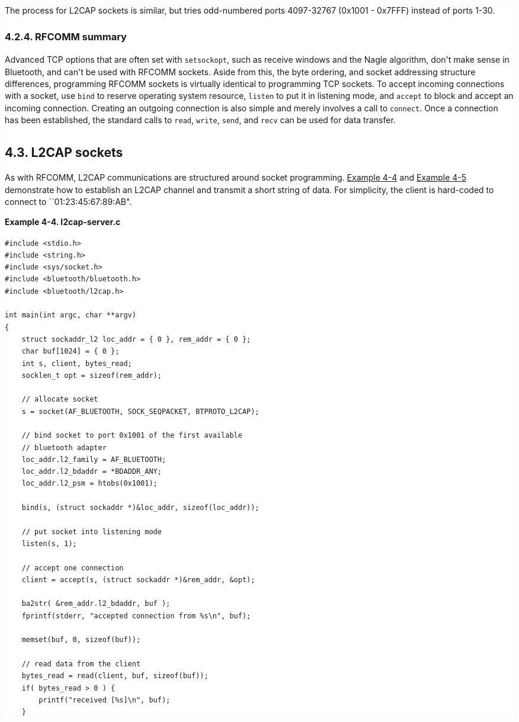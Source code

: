 The process for L2CAP sockets is similar, but tries odd-numbered ports 4097-32767 (0x1001 - 0x7FFF) instead of ports 1-30.

### 4.2.4. RFCOMM summary

Advanced TCP options that are often set with `setsockopt`, such as receive windows and the Nagle algorithm, don't make sense in Bluetooth, and can't be used with RFCOMM sockets. Aside from this, the byte ordering, and socket addressing structure differences, programming RFCOMM sockets is virtually identical to programming TCP sockets. To accept incoming connections with a socket, use `bind` to reserve operating system resource, `listen` to put it in listening mode, and `accept` to block and accept an incoming connection. Creating an outgoing connection is also simple and merely involves a call to `connect`. Once a connection has been established, the standard calls to `read`, `write`, `send`, and `recv` can be used for data transfer.

## 4.3. L2CAP sockets

As with RFCOMM, L2CAP communications are structured around socket programming. [Example 4-4](x559.html#l2cap-server.c) and [Example 4-5](x559.html#l2cap-client.c) demonstrate how to establish an L2CAP channel and transmit a short string of data. For simplicity, the client is hard-coded to connect to ``01:23:45:67:89:AB".



**Example 4-4. l2cap-server.c**

```
#include <stdio.h>
#include <string.h>
#include <sys/socket.h>
#include <bluetooth/bluetooth.h>
#include <bluetooth/l2cap.h>

int main(int argc, char **argv)
{
    struct sockaddr_l2 loc_addr = { 0 }, rem_addr = { 0 };
    char buf[1024] = { 0 };
    int s, client, bytes_read;
    socklen_t opt = sizeof(rem_addr);

    // allocate socket
    s = socket(AF_BLUETOOTH, SOCK_SEQPACKET, BTPROTO_L2CAP);

    // bind socket to port 0x1001 of the first available 
    // bluetooth adapter
    loc_addr.l2_family = AF_BLUETOOTH;
    loc_addr.l2_bdaddr = *BDADDR_ANY;
    loc_addr.l2_psm = htobs(0x1001);

    bind(s, (struct sockaddr *)&loc_addr, sizeof(loc_addr));

    // put socket into listening mode
    listen(s, 1);

    // accept one connection
    client = accept(s, (struct sockaddr *)&rem_addr, &opt);

    ba2str( &rem_addr.l2_bdaddr, buf );
    fprintf(stderr, "accepted connection from %s\n", buf);

    memset(buf, 0, sizeof(buf));

    // read data from the client
    bytes_read = read(client, buf, sizeof(buf));
    if( bytes_read > 0 ) {
        printf("received [%s]\n", buf);
    }
```

[^2.1.1]: http://www.bluetooth.org/spec
[^2.2.1]: http://www.ietf.org/rfc/rfc0826.txt